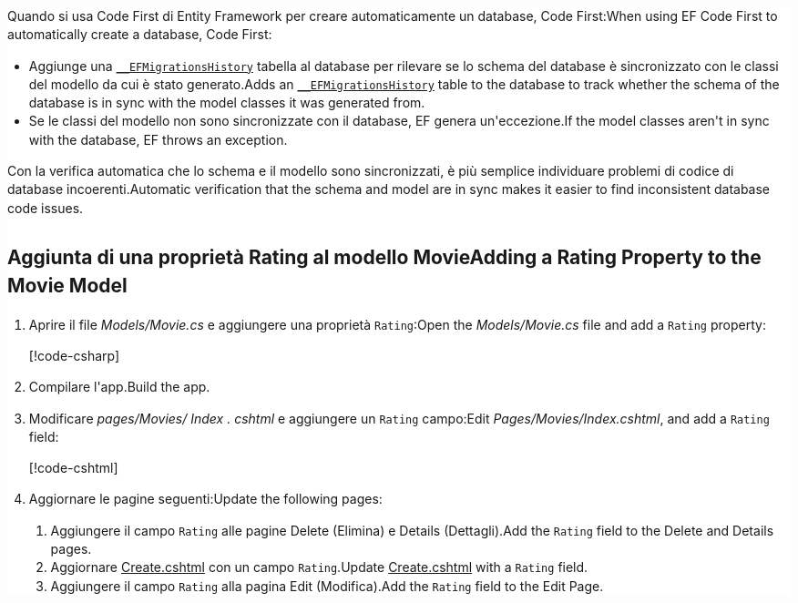 <span data-ttu-id="90f05-189">Quando si usa Code First di Entity Framework per creare automaticamente un database, Code First:</span><span class="sxs-lookup"><span data-stu-id="90f05-189">When using EF Code First to automatically create a database, Code First:</span></span>

* <span data-ttu-id="90f05-190">Aggiunge una [`__EFMigrationsHistory`](/ef/core/managing-schemas/migrations/history-table) tabella al database per rilevare se lo schema del database è sincronizzato con le classi del modello da cui è stato generato.</span><span class="sxs-lookup"><span data-stu-id="90f05-190">Adds an [`__EFMigrationsHistory`](/ef/core/managing-schemas/migrations/history-table) table to the database to track whether the schema of the database is in sync with the model classes it was generated from.</span></span>
* <span data-ttu-id="90f05-191">Se le classi del modello non sono sincronizzate con il database, EF genera un'eccezione.</span><span class="sxs-lookup"><span data-stu-id="90f05-191">If the model classes aren't in sync with the database, EF throws an exception.</span></span>

<span data-ttu-id="90f05-192">Con la verifica automatica che lo schema e il modello sono sincronizzati, è più semplice individuare problemi di codice di database incoerenti.</span><span class="sxs-lookup"><span data-stu-id="90f05-192">Automatic verification that the schema and model are in sync makes it easier to find inconsistent database code issues.</span></span>

## <a name="adding-a-rating-property-to-the-movie-model"></a><span data-ttu-id="90f05-193">Aggiunta di una proprietà Rating al modello Movie</span><span class="sxs-lookup"><span data-stu-id="90f05-193">Adding a Rating Property to the Movie Model</span></span>

1. <span data-ttu-id="90f05-194">Aprire il file *Models/Movie.cs* e aggiungere una proprietà `Rating`:</span><span class="sxs-lookup"><span data-stu-id="90f05-194">Open the *Models/Movie.cs* file and add a `Rating` property:</span></span>

   [!code-csharp[](razor-pages-start/sample/RazorPagesMovie30/Models/MovieDateRating.cs?highlight=13&name=snippet)]

1. <span data-ttu-id="90f05-195">Compilare l'app.</span><span class="sxs-lookup"><span data-stu-id="90f05-195">Build the app.</span></span>

1. <span data-ttu-id="90f05-196">Modificare *pages/Movies/ Index . cshtml* e aggiungere un `Rating` campo:</span><span class="sxs-lookup"><span data-stu-id="90f05-196">Edit *Pages/Movies/Index.cshtml*, and add a `Rating` field:</span></span>

   <a name="addrat"></a>

   [!code-cshtml[](razor-pages-start/sample/RazorPagesMovie30/SnapShots/IndexRating.cshtml?highlight=40-42,62-64)]

1. <span data-ttu-id="90f05-197">Aggiornare le pagine seguenti:</span><span class="sxs-lookup"><span data-stu-id="90f05-197">Update the following pages:</span></span>
   1. <span data-ttu-id="90f05-198">Aggiungere il campo `Rating` alle pagine Delete (Elimina) e Details (Dettagli).</span><span class="sxs-lookup"><span data-stu-id="90f05-198">Add the `Rating` field to the Delete and Details pages.</span></span>
   1. <span data-ttu-id="90f05-199">Aggiornare [Create.cshtml](https://github.com/dotnet/AspNetCore.Docs/tree/main/aspnetcore/tutorials/razor-pages/razor-pages-start/sample/RazorPagesMovie30/Pages/Movies/Create.cshtml) con un campo `Rating`.</span><span class="sxs-lookup"><span data-stu-id="90f05-199">Update [Create.cshtml](https://github.com/dotnet/AspNetCore.Docs/tree/main/aspnetcore/tutorials/razor-pages/razor-pages-start/sample/RazorPagesMovie30/Pages/Movies/Create.cshtml) with a `Rating` field.</span></span>
   1. <span data-ttu-id="90f05-200">Aggiungere il campo `Rating` alla pagina Edit (Modifica).</span><span class="sxs-lookup"><span data-stu-id="90f05-200">Add the `Rating` field to the Edit Page.</span></span>
